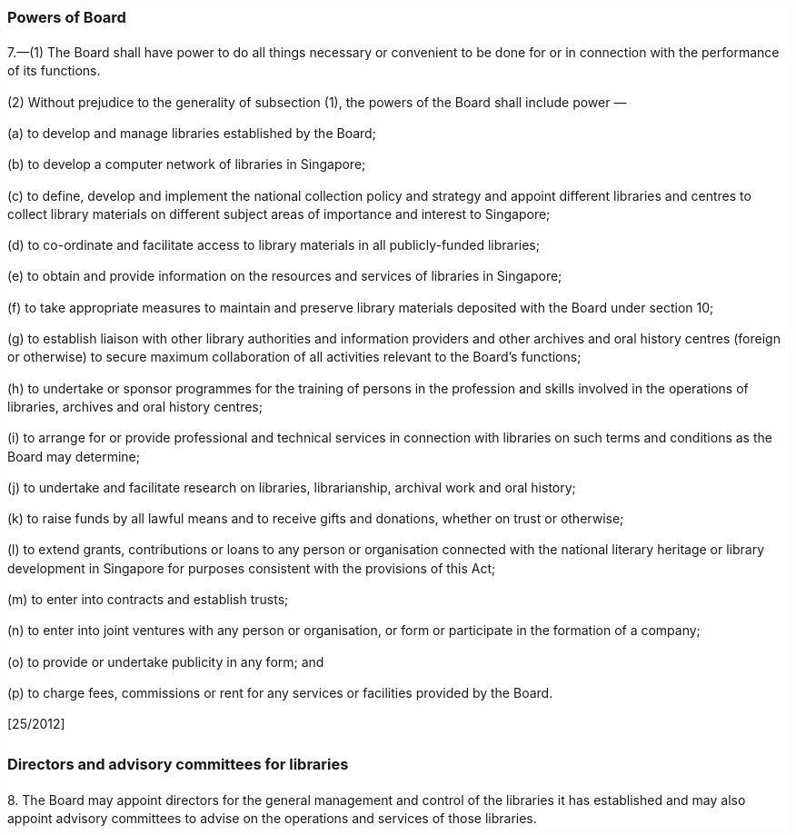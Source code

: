 ### Powers of Board

7\.—(1) The Board shall have power to do all things necessary or convenient to be done for or in connection with the performance of its functions.

(2) Without prejudice to the generality of subsection (1), the powers of the Board shall include power —

(a) to develop and manage libraries established by the Board;

(b) to develop a computer network of libraries in Singapore;

(c) to define, develop and implement the national collection policy and strategy and appoint different libraries and centres to collect library materials on different subject areas of importance and interest to Singapore;

(d) to co-ordinate and facilitate access to library materials in all publicly-funded libraries;

(e) to obtain and provide information on the resources and services of libraries in Singapore;

(f) to take appropriate measures to maintain and preserve library materials deposited with the Board under section 10;

(g) to establish liaison with other library authorities and information providers and other archives and oral history centres (foreign or otherwise) to secure maximum collaboration of all activities relevant to the Board’s functions;

(h) to undertake or sponsor programmes for the training of persons in the profession and skills involved in the operations of libraries, archives and oral history centres;

(i) to arrange for or provide professional and technical services in connection with libraries on such terms and conditions as the Board may determine;

(j) to undertake and facilitate research on libraries, librarianship, archival work and oral history;

(k) to raise funds by all lawful means and to receive gifts and donations, whether on trust or otherwise;

(l) to extend grants, contributions or loans to any person or organisation connected with the national literary heritage or library development in Singapore for purposes consistent with the provisions of this Act;

(m) to enter into contracts and establish trusts;

(n) to enter into joint ventures with any person or organisation, or form or participate in the formation of a company;

(o) to provide or undertake publicity in any form; and

(p) to charge fees, commissions or rent for any services or facilities provided by the Board.

[25/2012]

### Directors and advisory committees for libraries

8\. The Board may appoint directors for the general management and control of the libraries it has established and may also appoint advisory committees to advise on the operations and services of those libraries.
